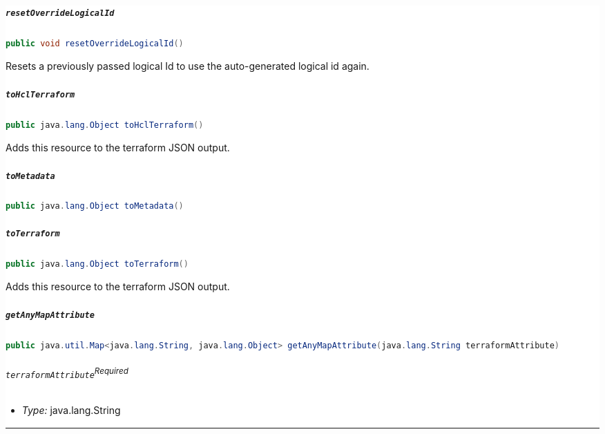 ##### `resetOverrideLogicalId` <a name="resetOverrideLogicalId" id="@cdktf/provider-databricks.dataDatabricksMwsNetworkConnectivityConfigs.DataDatabricksMwsNetworkConnectivityConfigs.resetOverrideLogicalId"></a>

```java
public void resetOverrideLogicalId()
```

Resets a previously passed logical Id to use the auto-generated logical id again.

##### `toHclTerraform` <a name="toHclTerraform" id="@cdktf/provider-databricks.dataDatabricksMwsNetworkConnectivityConfigs.DataDatabricksMwsNetworkConnectivityConfigs.toHclTerraform"></a>

```java
public java.lang.Object toHclTerraform()
```

Adds this resource to the terraform JSON output.

##### `toMetadata` <a name="toMetadata" id="@cdktf/provider-databricks.dataDatabricksMwsNetworkConnectivityConfigs.DataDatabricksMwsNetworkConnectivityConfigs.toMetadata"></a>

```java
public java.lang.Object toMetadata()
```

##### `toTerraform` <a name="toTerraform" id="@cdktf/provider-databricks.dataDatabricksMwsNetworkConnectivityConfigs.DataDatabricksMwsNetworkConnectivityConfigs.toTerraform"></a>

```java
public java.lang.Object toTerraform()
```

Adds this resource to the terraform JSON output.

##### `getAnyMapAttribute` <a name="getAnyMapAttribute" id="@cdktf/provider-databricks.dataDatabricksMwsNetworkConnectivityConfigs.DataDatabricksMwsNetworkConnectivityConfigs.getAnyMapAttribute"></a>

```java
public java.util.Map<java.lang.String, java.lang.Object> getAnyMapAttribute(java.lang.String terraformAttribute)
```

###### `terraformAttribute`<sup>Required</sup> <a name="terraformAttribute" id="@cdktf/provider-databricks.dataDatabricksMwsNetworkConnectivityConfigs.DataDatabricksMwsNetworkConnectivityConfigs.getAnyMapAttribute.parameter.terraformAttribute"></a>

- *Type:* java.lang.String

---